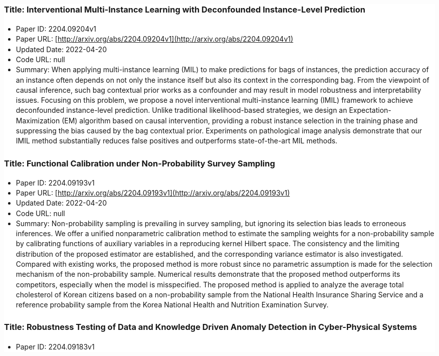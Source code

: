 ### Title: Interventional Multi-Instance Learning with Deconfounded Instance-Level Prediction
* Paper ID: 2204.09204v1
* Paper URL: [http://arxiv.org/abs/2204.09204v1](http://arxiv.org/abs/2204.09204v1)
* Updated Date: 2022-04-20
* Code URL: null
* Summary: When applying multi-instance learning (MIL) to make predictions for bags of
instances, the prediction accuracy of an instance often depends on not only the
instance itself but also its context in the corresponding bag. From the
viewpoint of causal inference, such bag contextual prior works as a confounder
and may result in model robustness and interpretability issues. Focusing on
this problem, we propose a novel interventional multi-instance learning (IMIL)
framework to achieve deconfounded instance-level prediction. Unlike traditional
likelihood-based strategies, we design an Expectation-Maximization (EM)
algorithm based on causal intervention, providing a robust instance selection
in the training phase and suppressing the bias caused by the bag contextual
prior. Experiments on pathological image analysis demonstrate that our IMIL
method substantially reduces false positives and outperforms state-of-the-art
MIL methods.

### Title: Functional Calibration under Non-Probability Survey Sampling
* Paper ID: 2204.09193v1
* Paper URL: [http://arxiv.org/abs/2204.09193v1](http://arxiv.org/abs/2204.09193v1)
* Updated Date: 2022-04-20
* Code URL: null
* Summary: Non-probability sampling is prevailing in survey sampling, but ignoring its
selection bias leads to erroneous inferences. We offer a unified nonparametric
calibration method to estimate the sampling weights for a non-probability
sample by calibrating functions of auxiliary variables in a reproducing kernel
Hilbert space. The consistency and the limiting distribution of the proposed
estimator are established, and the corresponding variance estimator is also
investigated. Compared with existing works, the proposed method is more robust
since no parametric assumption is made for the selection mechanism of the
non-probability sample. Numerical results demonstrate that the proposed method
outperforms its competitors, especially when the model is misspecified. The
proposed method is applied to analyze the average total cholesterol of Korean
citizens based on a non-probability sample from the National Health Insurance
Sharing Service and a reference probability sample from the Korea National
Health and Nutrition Examination Survey.

### Title: Robustness Testing of Data and Knowledge Driven Anomaly Detection in Cyber-Physical Systems
* Paper ID: 2204.09183v1
